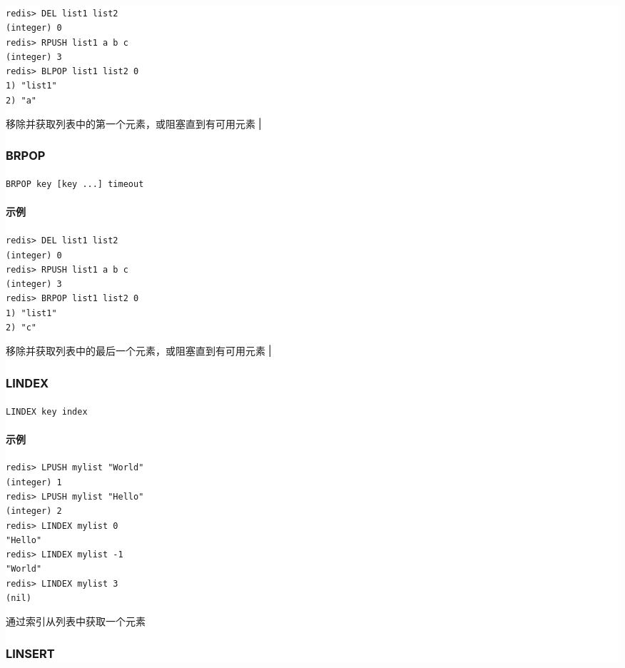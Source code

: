 ```shell script
redis> DEL list1 list2
(integer) 0
redis> RPUSH list1 a b c
(integer) 3
redis> BLPOP list1 list2 0
1) "list1"
2) "a"
```

移除并获取列表中的第一个元素，或阻塞直到有可用元素 |

### BRPOP

```{.wrap}
BRPOP key [key ...] timeout
```

#### 示例

```shell script
redis> DEL list1 list2
(integer) 0
redis> RPUSH list1 a b c
(integer) 3
redis> BRPOP list1 list2 0
1) "list1"
2) "c"
```

移除并获取列表中的最后一个元素，或阻塞直到有可用元素 |

### LINDEX

```{.wrap}
LINDEX key index
```

#### 示例

```shell script
redis> LPUSH mylist "World"
(integer) 1
redis> LPUSH mylist "Hello"
(integer) 2
redis> LINDEX mylist 0
"Hello"
redis> LINDEX mylist -1
"World"
redis> LINDEX mylist 3
(nil)
```

通过索引从列表中获取一个元素

### LINSERT
